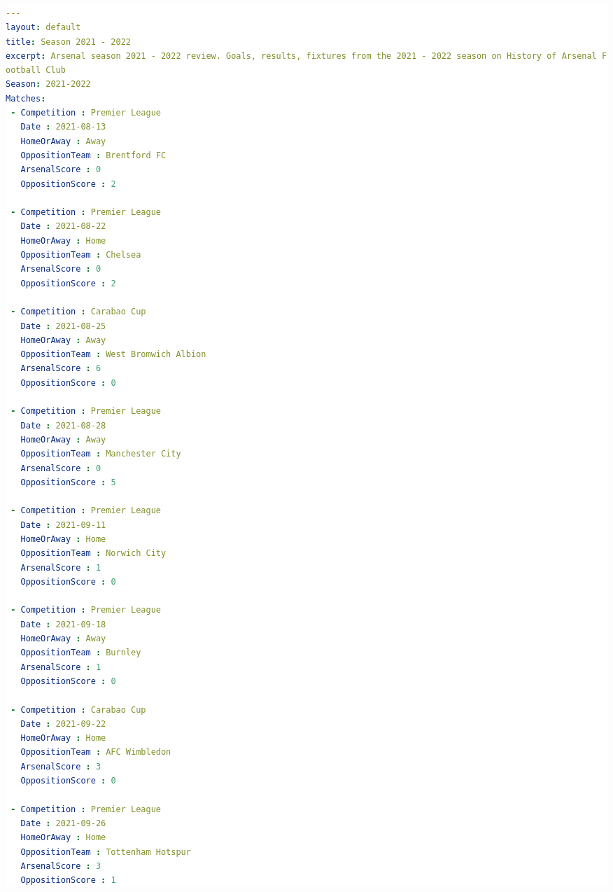 ```yaml
---
layout: default
title: Season 2021 - 2022
excerpt: Arsenal season 2021 - 2022 review. Goals, results, fixtures from the 2021 - 2022 season on History of Arsenal Football Club
Season: 2021-2022
Matches:
 - Competition : Premier League
   Date : 2021-08-13
   HomeOrAway : Away
   OppositionTeam : Brentford FC
   ArsenalScore : 0
   OppositionScore : 2

 - Competition : Premier League
   Date : 2021-08-22
   HomeOrAway : Home
   OppositionTeam : Chelsea
   ArsenalScore : 0
   OppositionScore : 2

 - Competition : Carabao Cup
   Date : 2021-08-25
   HomeOrAway : Away
   OppositionTeam : West Bromwich Albion
   ArsenalScore : 6
   OppositionScore : 0

 - Competition : Premier League
   Date : 2021-08-28
   HomeOrAway : Away
   OppositionTeam : Manchester City
   ArsenalScore : 0
   OppositionScore : 5

 - Competition : Premier League
   Date : 2021-09-11
   HomeOrAway : Home
   OppositionTeam : Norwich City
   ArsenalScore : 1
   OppositionScore : 0

 - Competition : Premier League
   Date : 2021-09-18
   HomeOrAway : Away
   OppositionTeam : Burnley
   ArsenalScore : 1
   OppositionScore : 0

 - Competition : Carabao Cup
   Date : 2021-09-22
   HomeOrAway : Home
   OppositionTeam : AFC Wimbledon
   ArsenalScore : 3
   OppositionScore : 0

 - Competition : Premier League
   Date : 2021-09-26
   HomeOrAway : Home
   OppositionTeam : Tottenham Hotspur
   ArsenalScore : 3
   OppositionScore : 1

```